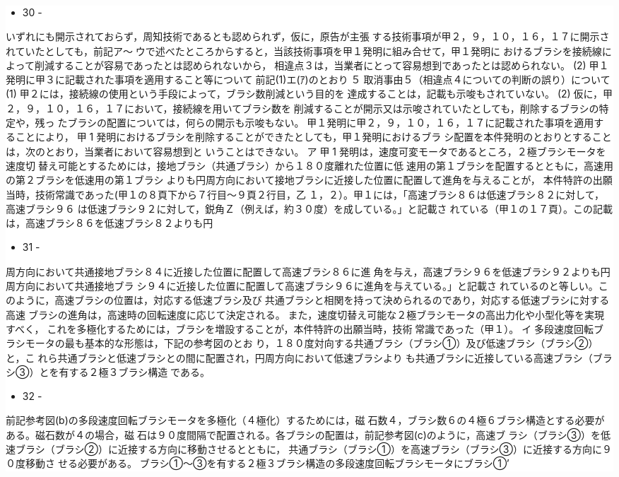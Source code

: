 - 30 - 
 
いずれにも開示されておらず，周知技術であるとも認められず，仮に，原告が主張
する技術事項が甲２，９，１０，１６，１７に開示されていたとしても，前記ア～
ウで述べたところからすると，当該技術事項を甲１発明に組み合せて，甲１発明に
おけるブラシを接続線によって削減することが容易であったとは認められないから，
相違点３は，当業者にとって容易想到であったとは認められない。 
  (2) 甲１発明に甲３に記載された事項を適用すること等について 
前記(1)エ(ｱ)のとおり 
５ 取消事由５（相違点４についての判断の誤り）について 
 (1) 甲２には，接続線の使用という手段によって，ブラシ数削減という目的を
達成することは，記載も示唆もされていない。 
(2) 仮に，甲２，９，１０，１６，１７において，接続線を用いてブラシ数を
削減することが開示又は示唆されていたとしても，削除するブラシの特定や，残っ
たブラシの配置については，何らの開示も示唆もない。 
甲１発明に甲２，９，１０，１６，１７に記載された事項を適用することにより，
甲 1 発明におけるブラシを削除することができたとしても，甲１発明におけるブラ
シ配置を本件発明のとおりとすることは，次のとおり，当業者において容易想到と
いうことはできない。 
   ア 甲 1 発明は，速度可変モータであるところ，２極ブラシモータを速度切
替え可能とするためには，接地ブラシ（共通ブラシ）から１８０度離れた位置に低
速用の第１ブラシを配置するとともに，高速用の第２ブラシを低速用の第１ブラシ
よりも円周方向において接地ブラシに近接した位置に配置して進角を与えることが，
本件特許の出願当時，技術常識であった(甲１の８頁下から７行目～９頁２行目，乙
１，２）。甲１には，「高速ブラシ８６は低速ブラシ８２に対して，高速ブラシ９６
は低速ブラシ９２に対して，鋭角Ｚ（例えば，約３０度）を成している。」と記載さ
れている（甲１の１７頁）。この記載は，高速ブラシ８６を低速ブラシ８２よりも円
 
- 31 - 
 
周方向において共通接地ブラシ８４に近接した位置に配置して高速ブラシ８６に進
角を与え，高速ブラシ９６を低速ブラシ９２よりも円周方向において共通接地ブラ
シ９４に近接した位置に配置して高速ブラシ９６に進角を与えている。」と記載さ
れているのと等しい。このように，高速ブラシの位置は，対応する低速ブラシ及び
共通ブラシと相関を持って決められるのであり，対応する低速ブラシに対する高速
ブラシの進角は，高速時の回転速度に応じて決定される。 
 また，速度切替え可能な２極ブラシモータの高出力化や小型化等を実現すべく，
これを多極化するためには，ブラシを増設することが，本件特許の出願当時，技術
常識であった（甲１）。 
   イ 多段速度回転ブラシモータの最も基本的な形態は，下記の参考図のとお
り，１８０度対向する共通ブラシ（ブラシ①）及び低速ブラシ（ブラシ②）と，こ
れら共通ブラシと低速ブラシとの間に配置され，円周方向において低速ブラシより
も共通ブラシに近接している高速ブラシ（ブラシ③）とを有する２極３ブラシ構造
である。 
 
- 32 - 
 
 
 前記参考図(b)の多段速度回転ブラシモータを多極化（４極化）するためには，磁
石数４，ブラシ数６の４極６ブラシ構造とする必要がある。磁石数が４の場合，磁
石は９０度間隔で配置される。各ブラシの配置は，前記参考図(c)のように，高速ブ
ラシ（ブラシ③）を低速ブラシ（ブラシ②）に近接する方向に移動させるとともに，
共通ブラシ（ブラシ①）を高速ブラシ（ブラシ③）に近接する方向に９０度移動さ
せる必要がある。 
ブラシ①～③を有する２極３ブラシ構造の多段速度回転ブラシモータにブラシ①’
 